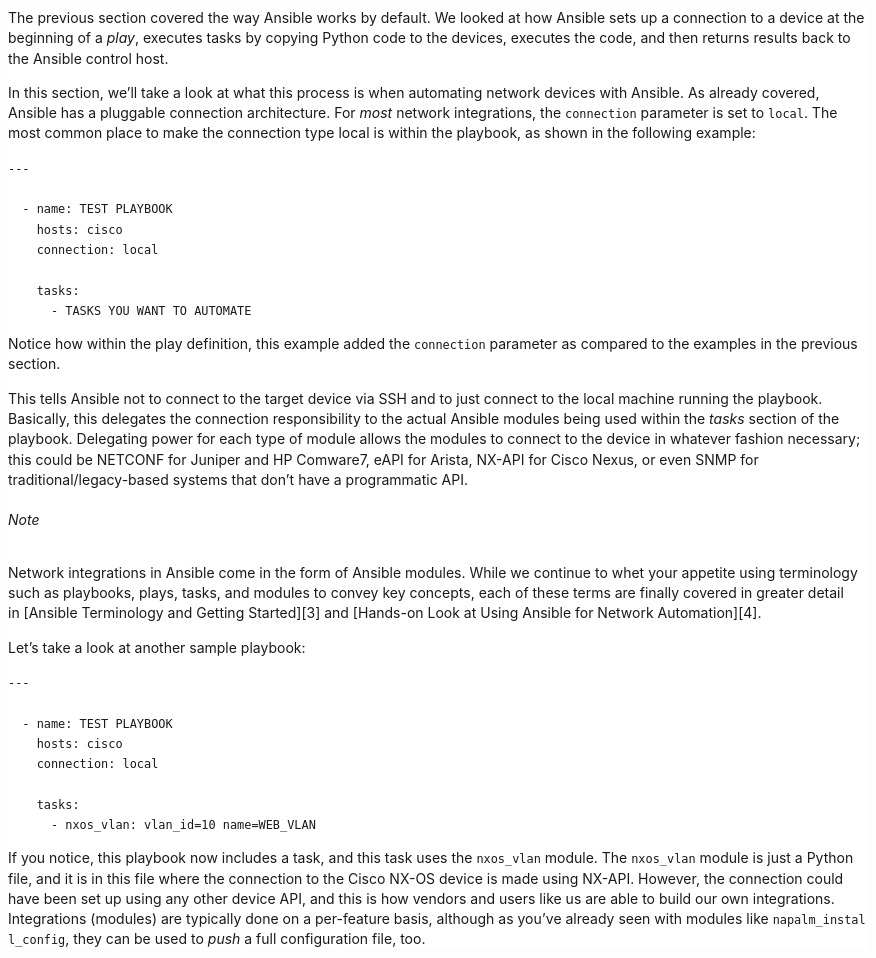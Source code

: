 The previous section covered the way Ansible works by default. We looked at how Ansible sets up a connection to a device at the beginning of a _play_, executes tasks by copying Python code to the devices, executes the code, and then returns results back to the Ansible control host.

In this section, we’ll take a look at what this process is when automating network devices with Ansible. As already covered, Ansible has a pluggable connection architecture. For _most_ network integrations, the `connection` parameter is set to `local`. The most common place to make the connection type local is within the playbook, as shown in the following example:

```
---

  - name: TEST PLAYBOOK
    hosts: cisco
    connection: local

    tasks:
      - TASKS YOU WANT TO AUTOMATE
```

Notice how within the play definition, this example added the `connection` parameter as compared to the examples in the previous section.

This tells Ansible not to connect to the target device via SSH and to just connect to the local machine running the playbook. Basically, this delegates the connection responsibility to the actual Ansible modules being used within the _tasks_ section of the playbook. Delegating power for each type of module allows the modules to connect to the device in whatever fashion necessary; this could be NETCONF for Juniper and HP Comware7, eAPI for Arista, NX-API for Cisco Nexus, or even SNMP for traditional/legacy-based systems that don’t have a programmatic API.

###### Note

Network integrations in Ansible come in the form of Ansible modules. While we continue to whet your appetite using terminology such as playbooks, plays, tasks, and modules to convey key concepts, each of these terms are finally covered in greater detail in [Ansible Terminology and Getting Started][3] and [Hands-on Look at Using Ansible for Network Automation][4].

Let’s take a look at another sample playbook:

```
---

  - name: TEST PLAYBOOK
    hosts: cisco
    connection: local

    tasks:
      - nxos_vlan: vlan_id=10 name=WEB_VLAN
```

If you notice, this playbook now includes a task, and this task uses the `nxos_vlan` module. The `nxos_vlan` module is just a Python file, and it is in this file where the connection to the Cisco NX-OS device is made using NX-API. However, the connection could have been set up using any other device API, and this is how vendors and users like us are able to build our own integrations. Integrations (modules) are typically done on a per-feature basis, although as you’ve already seen with modules like `napalm_install_config`, they can be used to _push_ a full configuration file, too.
